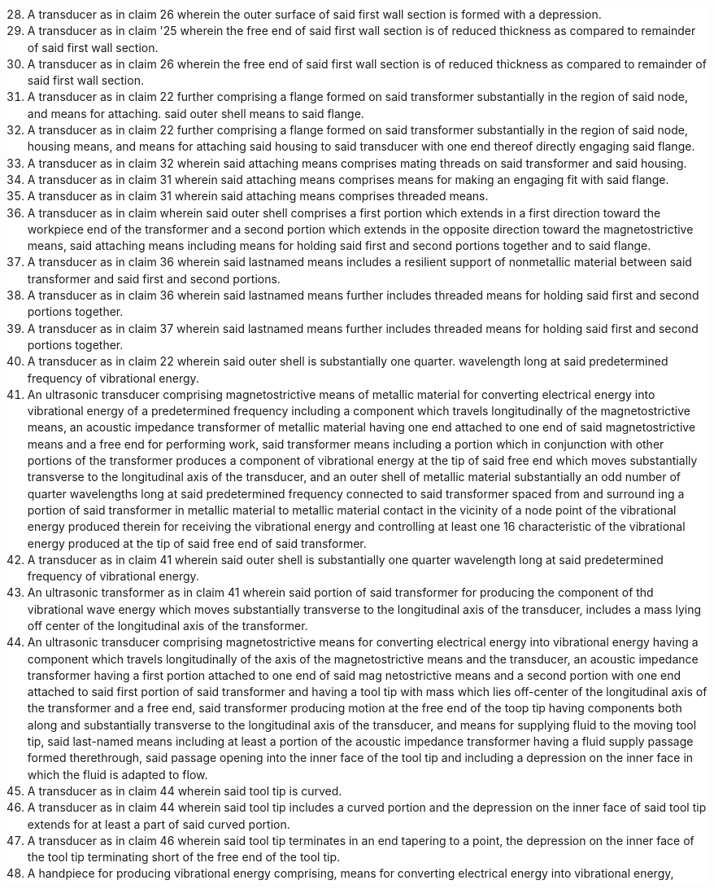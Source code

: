  28. A transducer as in claim 26 wherein the outer surface of said first wall section is formed with a depression. 
 29. A transducer as in claim '25 wherein the free end of said first wall section is of reduced thickness as compared to remainder of said first wall section. 
 30. A transducer as in claim 26 wherein the free end of said first wall section is of reduced thickness as compared to remainder of said first wall section. 
 31. A transducer as in claim 22 further comprising a flange formed on said transformer substantially in the region of said node, and means for attaching. said outer shell means to said flange. 
 32. A transducer as in claim 22 further comprising a flange formed on said transformer substantially in the region of said node, housing means, and means for attaching said housing to said transducer with one end thereof directly engaging said flange. 
 33. A transducer as in claim 32 wherein said attaching means comprises mating threads on said transformer and said housing. 
 34. A transducer as in claim 31 wherein said attaching means comprises means for making an engaging fit with said flange. 
 35. A transducer as in claim 31 wherein said attaching means comprises threaded means. 
 36. A transducer as in claim wherein said outer shell comprises a first portion which extends in a first direction toward the workpiece end of the transformer and a second portion which extends in the opposite direction toward the magnetostrictive means, said attaching means including means for holding said first and second portions together and to said flange. 
 37. A transducer as in claim 36 wherein said lastnamed means includes a resilient support of nonmetallic material between said transformer and said first and second portions. 
 38. A transducer as in claim 36 wherein said lastnamed means further includes threaded means for holding said first and second portions together. 
 39. A transducer as in claim 37 wherein said lastnamed means further includes threaded means for holding said first and second portions together. 
 40. A transducer as in claim 22 wherein said outer shell is substantially one quarter. wavelength long at said predetermined frequency of vibrational energy. 
 41. An ultrasonic transducer comprising magnetostrictive means of metallic material for converting electrical energy into vibrational energy of a predetermined frequency including a component which travels longitudinally of the magnetostrictive means, an acoustic impedance transformer of metallic material having one end attached to one end of said magnetostrictive means and a free end for performing work, said transformer means including a portion which in conjunction with other portions of the transformer produces a component of vibrational energy at the tip of said free end which moves substantially transverse to the longitudinal axis of the transducer, and an outer shell of metallic material substantially an odd number of quarter wavelengths long at said predetermined frequency connected to said transformer spaced from and surround ing a portion of said transformer in metallic material to metallic material contact in the vicinity of a node point of the vibrational energy produced therein for receiving the vibrational energy and controlling at least one 16 characteristic of the vibrational energy produced at the tip of said free end of said transformer. 
 42. A transducer as in claim 41 wherein said outer shell is substantially one quarter wavelength long at said predetermined frequency of vibrational energy. 
 43. An ultrasonic transformer as in claim 41 wherein said portion of said transformer for producing the component of thd vibrational wave energy which moves substantially transverse to the longitudinal axis of the transducer, includes a mass lying off center of the longitudinal axis of the transformer. 
 44. An ultrasonic transducer comprising magnetostrictive means for converting electrical energy into vibrational energy having a component which travels longitudinally of the axis of the magnetostrictive means and the transducer, an acoustic impedance transformer having a first portion attached to one end of said mag netostrictive means and a second portion with one end attached to said first portion of said transformer and having a tool tip with mass which lies off-center of the longitudinal axis of the transformer and a free end, said transformer producing motion at the free end of the toop tip having components both along and substantially transverse to the longitudinal axis of the transducer, and means for supplying fluid to the moving tool tip, said last-named means including at least a portion of the acoustic impedance transformer having a fluid supply passage formed therethrough, said passage opening into the inner face of the tool tip and including a depression on the inner face in which the fluid is adapted to flow. 
 45. A transducer as in claim 44 wherein said tool tip is curved. 
 46. A transducer as in claim 44 wherein said tool tip includes a curved portion and the depression on the inner face of said tool tip extends for at least a part of said curved portion. 
 47. A transducer as in claim 46 wherein said tool tip terminates in an end tapering to a point, the depression on the inner face of the tool tip terminating short of the free end of the tool tip. 
 48. A handpiece for producing vibrational energy comprising, 
means for converting electrical energy into vibrational energy, 